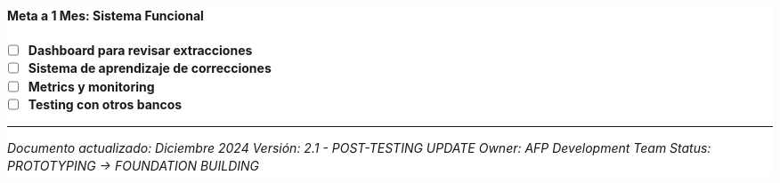 #### **Meta a 1 Mes: Sistema Funcional**
- [ ] **Dashboard para revisar extracciones**
- [ ] **Sistema de aprendizaje de correcciones**
- [ ] **Metrics y monitoring**
- [ ] **Testing con otros bancos**

---

*Documento actualizado: Diciembre 2024*
*Versión: 2.1 - POST-TESTING UPDATE*
*Owner: AFP Development Team*
*Status: PROTOTYPING → FOUNDATION BUILDING* 
